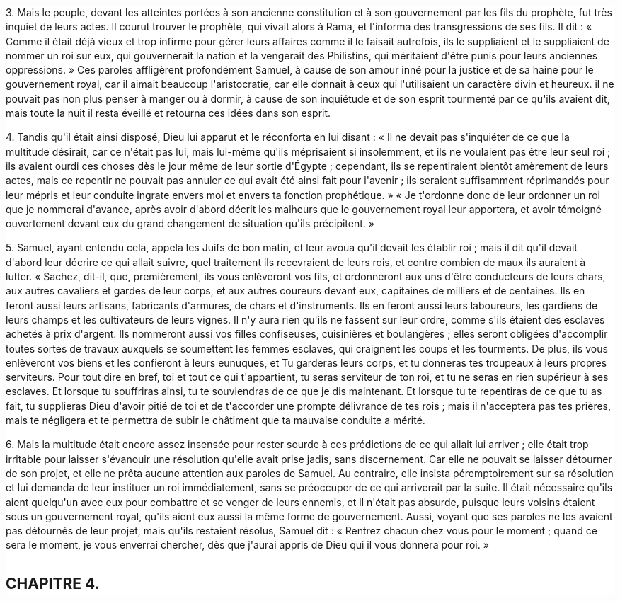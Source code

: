<a id="v3_3"></a>3\. Mais le peuple, devant les atteintes portées à son ancienne constitution et à son gouvernement par les fils du prophète, fut très inquiet de leurs actes. Il courut trouver le prophète, qui vivait alors à Rama, et l'informa des transgressions de ses fils. Il dit : « Comme il était déjà vieux et trop infirme pour gérer leurs affaires comme il le faisait autrefois, ils le suppliaient et le suppliaient de nommer un roi sur eux, qui gouvernerait la nation et la vengerait des Philistins, qui méritaient d'être punis pour leurs anciennes oppressions. » Ces paroles affligèrent profondément Samuel, à cause de son amour inné pour la justice et de sa haine pour le gouvernement royal, car il aimait beaucoup l'aristocratie, car elle donnait à ceux qui l'utilisaient un caractère divin et heureux. il ne pouvait pas non plus penser à manger ou à dormir, à cause de son inquiétude et de son esprit tourmenté par ce qu'ils avaient dit, mais toute la nuit il resta éveillé et retourna ces idées dans son esprit.

<a id="v3_4"></a>4\. Tandis qu'il était ainsi disposé, Dieu lui apparut et le réconforta en lui disant : « Il ne devait pas s'inquiéter de ce que la multitude désirait, car ce n'était pas lui, mais lui-même qu'ils méprisaient si insolemment, et ils ne voulaient pas être leur seul roi ; ils avaient ourdi ces choses dès le jour même de leur sortie d'Égypte ; cependant, ils se repentiraient bientôt amèrement de leurs actes, mais ce repentir ne pouvait pas annuler ce qui avait été ainsi fait pour l'avenir ; ils seraient suffisamment réprimandés pour leur mépris et leur conduite ingrate envers moi et envers ta fonction prophétique. » « Je t'ordonne donc de leur ordonner un roi que je nommerai d'avance, après avoir d'abord décrit les malheurs que le gouvernement royal leur apportera, et avoir témoigné ouvertement devant eux du grand changement de situation qu'ils précipitent. »

<a id="v3_5"></a>5\. Samuel, ayant entendu cela, appela les Juifs de bon matin, et leur avoua qu'il devait les établir roi ; mais il dit qu'il devait d'abord leur décrire ce qui allait suivre, quel traitement ils recevraient de leurs rois, et contre combien de maux ils auraient à lutter. « Sachez, dit-il, que, premièrement, ils vous enlèveront vos fils, et ordonneront aux uns d'être conducteurs de leurs chars, aux autres cavaliers et gardes de leur corps, et aux autres coureurs devant eux, capitaines de milliers et de centaines. Ils en feront aussi leurs artisans, fabricants d'armures, de chars et d'instruments. Ils en feront aussi leurs laboureurs, les gardiens de leurs champs et les cultivateurs de leurs vignes. Il n'y aura rien qu'ils ne fassent sur leur ordre, comme s'ils étaient des esclaves achetés à prix d'argent. Ils nommeront aussi vos filles confiseuses, cuisinières et boulangères ; elles seront obligées d'accomplir toutes sortes de travaux auxquels se soumettent les femmes esclaves, qui craignent les coups et les tourments. De plus, ils vous enlèveront vos biens et les confieront à leurs eunuques, et Tu garderas leurs corps, et tu donneras tes troupeaux à leurs propres serviteurs. Pour tout dire en bref, toi et tout ce qui t'appartient, tu seras serviteur de ton roi, et tu ne seras en rien supérieur à ses esclaves. Et lorsque tu souffriras ainsi, tu te souviendras de ce que je dis maintenant. Et lorsque tu te repentiras de ce que tu as fait, tu supplieras Dieu d'avoir pitié de toi et de t'accorder une prompte délivrance de tes rois ; mais il n'acceptera pas tes prières, mais te négligera et te permettra de subir le châtiment que ta mauvaise conduite a mérité.

<a id="v3_6"></a>6\. Mais la multitude était encore assez insensée pour rester sourde à ces prédictions de ce qui allait lui arriver ; elle était trop irritable pour laisser s'évanouir une résolution qu'elle avait prise jadis, sans discernement. Car elle ne pouvait se laisser détourner de son projet, et elle ne prêta aucune attention aux paroles de Samuel. Au contraire, elle insista péremptoirement sur sa résolution et lui demanda de leur instituer un roi immédiatement, sans se préoccuper de ce qui arriverait par la suite. Il était nécessaire qu'ils aient quelqu'un avec eux pour combattre et se venger de leurs ennemis, et il n'était pas absurde, puisque leurs voisins étaient sous un gouvernement royal, qu'ils aient eux aussi la même forme de gouvernement. Aussi, voyant que ses paroles ne les avaient pas détournés de leur projet, mais qu'ils restaient résolus, Samuel dit : « Rentrez chacun chez vous pour le moment ; quand ce sera le moment, je vous enverrai chercher, dès que j'aurai appris de Dieu qui il vous donnera pour roi. »

## CHAPITRE 4.
